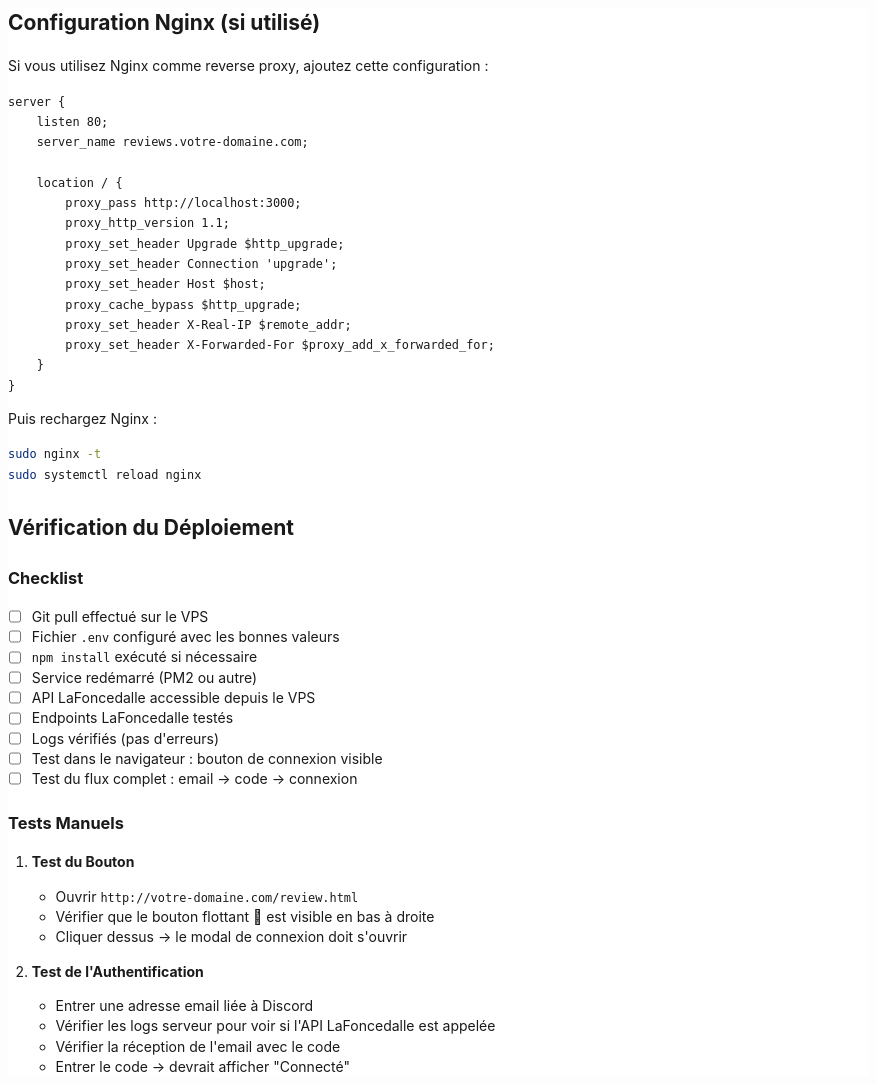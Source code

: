 ## Configuration Nginx (si utilisé)

Si vous utilisez Nginx comme reverse proxy, ajoutez cette configuration :

```nginx
server {
    listen 80;
    server_name reviews.votre-domaine.com;

    location / {
        proxy_pass http://localhost:3000;
        proxy_http_version 1.1;
        proxy_set_header Upgrade $http_upgrade;
        proxy_set_header Connection 'upgrade';
        proxy_set_header Host $host;
        proxy_cache_bypass $http_upgrade;
        proxy_set_header X-Real-IP $remote_addr;
        proxy_set_header X-Forwarded-For $proxy_add_x_forwarded_for;
    }
}
```

Puis rechargez Nginx :
```bash
sudo nginx -t
sudo systemctl reload nginx
```

## Vérification du Déploiement

### Checklist

- [ ] Git pull effectué sur le VPS
- [ ] Fichier `.env` configuré avec les bonnes valeurs
- [ ] `npm install` exécuté si nécessaire
- [ ] Service redémarré (PM2 ou autre)
- [ ] API LaFoncedalle accessible depuis le VPS
- [ ] Endpoints LaFoncedalle testés
- [ ] Logs vérifiés (pas d'erreurs)
- [ ] Test dans le navigateur : bouton de connexion visible
- [ ] Test du flux complet : email → code → connexion

### Tests Manuels

1. **Test du Bouton**
   - Ouvrir `http://votre-domaine.com/review.html`
   - Vérifier que le bouton flottant 🔗 est visible en bas à droite
   - Cliquer dessus → le modal de connexion doit s'ouvrir

2. **Test de l'Authentification**
   - Entrer une adresse email liée à Discord
   - Vérifier les logs serveur pour voir si l'API LaFoncedalle est appelée
   - Vérifier la réception de l'email avec le code
   - Entrer le code → devrait afficher "Connecté"
